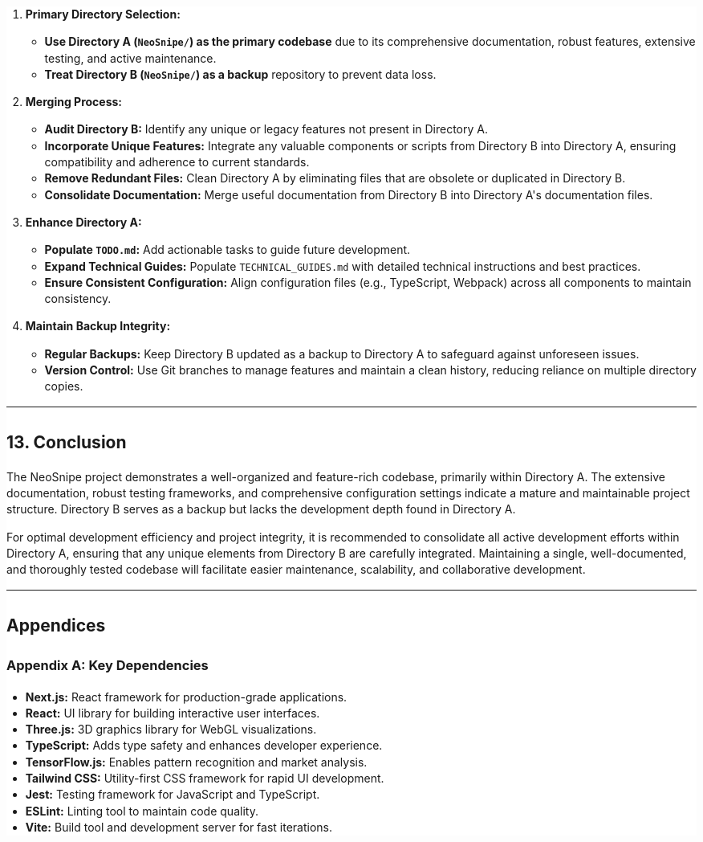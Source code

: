 1. **Primary Directory Selection:**
   - **Use Directory A (`NeoSnipe/`) as the primary codebase** due to its comprehensive documentation, robust features, extensive testing, and active maintenance.
   - **Treat Directory B (`NeoSnipe/`) as a backup** repository to prevent data loss.

2. **Merging Process:**
   - **Audit Directory B:** Identify any unique or legacy features not present in Directory A.
   - **Incorporate Unique Features:** Integrate any valuable components or scripts from Directory B into Directory A, ensuring compatibility and adherence to current standards.
   - **Remove Redundant Files:** Clean Directory A by eliminating files that are obsolete or duplicated in Directory B.
   - **Consolidate Documentation:** Merge useful documentation from Directory B into Directory A's documentation files.

3. **Enhance Directory A:**
   - **Populate `TODO.md`:** Add actionable tasks to guide future development.
   - **Expand Technical Guides:** Populate `TECHNICAL_GUIDES.md` with detailed technical instructions and best practices.
   - **Ensure Consistent Configuration:** Align configuration files (e.g., TypeScript, Webpack) across all components to maintain consistency.

4. **Maintain Backup Integrity:**
   - **Regular Backups:** Keep Directory B updated as a backup to Directory A to safeguard against unforeseen issues.
   - **Version Control:** Use Git branches to manage features and maintain a clean history, reducing reliance on multiple directory copies.

---

## 13. Conclusion

The NeoSnipe project demonstrates a well-organized and feature-rich codebase, primarily within Directory A. The extensive documentation, robust testing frameworks, and comprehensive configuration settings indicate a mature and maintainable project structure. Directory B serves as a backup but lacks the development depth found in Directory A.

For optimal development efficiency and project integrity, it is recommended to consolidate all active development efforts within Directory A, ensuring that any unique elements from Directory B are carefully integrated. Maintaining a single, well-documented, and thoroughly tested codebase will facilitate easier maintenance, scalability, and collaborative development.

---

## Appendices

### Appendix A: Key Dependencies

- **Next.js:** React framework for production-grade applications.
- **React:** UI library for building interactive user interfaces.
- **Three.js:** 3D graphics library for WebGL visualizations.
- **TypeScript:** Adds type safety and enhances developer experience.
- **TensorFlow.js:** Enables pattern recognition and market analysis.
- **Tailwind CSS:** Utility-first CSS framework for rapid UI development.
- **Jest:** Testing framework for JavaScript and TypeScript.
- **ESLint:** Linting tool to maintain code quality.
- **Vite:** Build tool and development server for fast iterations.
